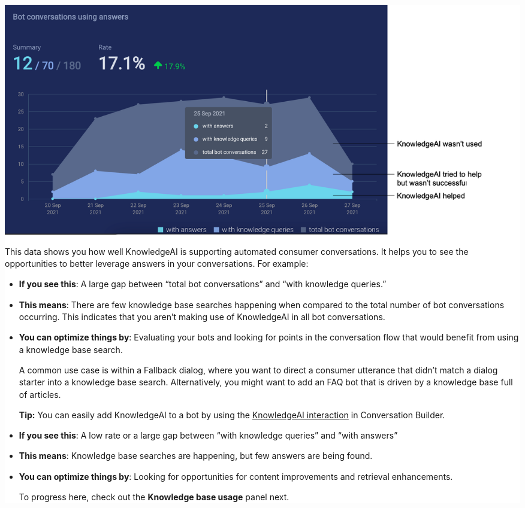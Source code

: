 <img loading="lazy" style="width:800px" src="img/ConvoBuilder/kb_botconvsusinganswers.png" alt="Example metrics on bot conversations using answers">

This data shows you how well KnowledgeAI is supporting automated consumer conversations. It helps you to see the opportunities to better leverage answers in your conversations. For example:

* **If you see this**: A large gap between “total bot conversations” and “with knowledge queries.”
* **This means**: There are few knowledge base searches happening when compared to the total number of bot conversations occurring. This indicates that you aren’t making use of KnowledgeAI in all bot conversations.
* **You can optimize things by**: Evaluating your bots and looking for points in the conversation flow that would benefit from using a knowledge base search.

    A common use case is within a Fallback dialog, where you want to direct a consumer utterance that didn’t match a dialog starter into a knowledge base search. Alternatively, you might want to add an FAQ bot that is driven by a knowledge base full of articles.

    **Tip:** You can easily add KnowledgeAI to a bot by using the [KnowledgeAI interaction](conversation-builder-interactions-integrations.html#knowledge-ai-interactions) in Conversation Builder.

* **If you see this**: A low rate or a large gap between “with knowledge queries” and “with answers”
* **This means**: Knowledge base searches are happening, but few answers are being found.
* **You can optimize things by**: Looking for opportunities for content improvements and retrieval enhancements.

    To progress here, check out the **Knowledge base usage** panel next.
